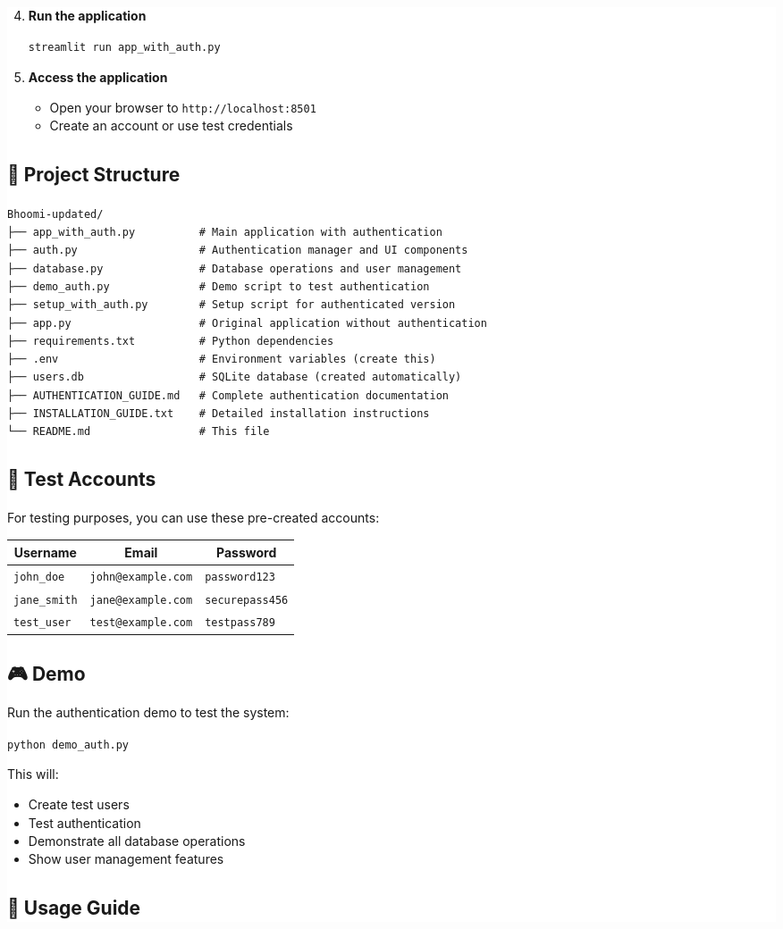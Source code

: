4. **Run the application**
   ```bash
   streamlit run app_with_auth.py
   ```

5. **Access the application**
   - Open your browser to `http://localhost:8501`
   - Create an account or use test credentials

## 📁 Project Structure

```
Bhoomi-updated/
├── app_with_auth.py          # Main application with authentication
├── auth.py                   # Authentication manager and UI components
├── database.py               # Database operations and user management
├── demo_auth.py              # Demo script to test authentication
├── setup_with_auth.py        # Setup script for authenticated version
├── app.py                    # Original application without authentication
├── requirements.txt          # Python dependencies
├── .env                      # Environment variables (create this)
├── users.db                  # SQLite database (created automatically)
├── AUTHENTICATION_GUIDE.md   # Complete authentication documentation
├── INSTALLATION_GUIDE.txt    # Detailed installation instructions
└── README.md                 # This file
```

## 🔑 Test Accounts

For testing purposes, you can use these pre-created accounts:

| Username | Email | Password |
|----------|-------|----------|
| `john_doe` | `john@example.com` | `password123` |
| `jane_smith` | `jane@example.com` | `securepass456` |
| `test_user` | `test@example.com` | `testpass789` |

## 🎮 Demo

Run the authentication demo to test the system:

```bash
python demo_auth.py
```

This will:
- Create test users
- Test authentication
- Demonstrate all database operations
- Show user management features

## 📖 Usage Guide

